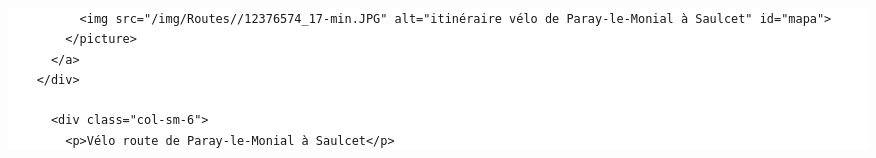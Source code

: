               <img src="/img/Routes//12376574_17-min.JPG" alt="itinéraire vélo de Paray-le-Monial à Saulcet" id="mapa">
            </picture>
          </a>
        </div>

          <div class="col-sm-6">
            <p>Vélo route de Paray-le-Monial à Saulcet</p>
